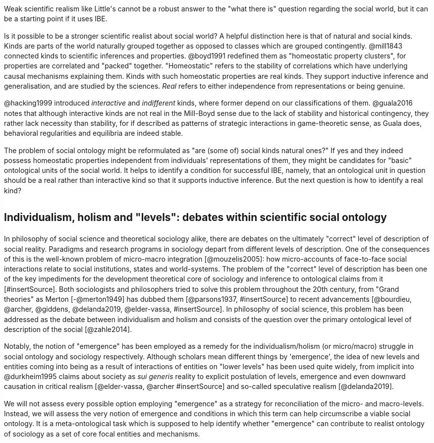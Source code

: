 Weak scientific realism like Little's cannot be a robust answer to the "what there is" question regarding the social world, but it can be a starting point if it uses IBE.

Is it possible to be a stronger scientific realist about social world? A helpful distinction here is that of natural and social kinds. Kinds are parts of the world naturally grouped together as opposed to classes which are grouped contingently. @mill1843 connected kinds to scientific inferences and properties. @boyd1991 redefined them as "homeostatic property clusters", for properties are correlated and "packed" together. "Homeostatic" refers to the stability of correlations which have underlying causal mechanisms explaining them. Kinds with such homeostatic properties are real kinds. They support inductive inference and generalisation, and are studied by the sciences. *Real* refers to either independence from representations or being genuine.

 @hacking1999 introduced *interactive* and *indifferent* kinds, where former depend on our classifications of them. @guala2016 notes that although interactive kinds are not real in the Mill-Boyd sense due to the lack of stability and historical contingency, they rather lack necessity than stability, for if described as patterns of strategic interactions in game-theoretic sense, as Guala does, behavioral regularities and equilibria are indeed stable. 

The problem of social ontology might be reformulated as "are (some of) social kinds natural ones?" If yes and they indeed possess homeostatic properties independent from individuals' representations of them, they might be candidates for "basic" ontological units of the social world. It helps to identify a condition for successful IBE, namely, that an ontological unit in question should be a real rather than interactive kind so that it supports inductive inference. But the next question is how to identify a real kind? 

## Individualism, holism and "levels": debates within scientific social ontology
In philosophy of social science and theoretical sociology alike, there are debates on the ultimately "correct" level of description of social reality. Paradigms and research programs in sociology depart from different levels of description. One of the consequences of this is the well-known problem of micro-macro integration [@mouzelis2005]: how micro-accounts of face-to-face social interactions relate to social institutions, states and world-systems. The problem of the "correct" level of description has been one of the key impediments for the development theoretical core of sociology and inference to ontological claims from it [#insertSource]. Both sociologists and philosophers tried to solve this problem throughout the 20th century, from "Grand theories" as Merton [-@merton1949] has dubbed them [@parsons1937, #insertSource] to recent advancements [@bourdieu, @archer, @giddens, @delanda2019, @elder-vassa, #insertSource]. In philosophy of social science, this problem has been addressed as the debate between individualism and holism and consists of the question over the primary ontological level of description of the social [@zahle2014].

Notably, the notion of "emergence" has been employed as a remedy for the individualism/holism (or micro/macro) struggle in social ontology and sociology respectively. Although scholars mean different things by 'emergence', the idea of new levels and entities coming into being as a result of interactions of entities on "lower levels" has been used quite widely, from implicit  into @durkheim1995 claims about society as *sui generis* reality to explicit postulation of levels, emergence and even downward causation in critical realism [@elder-vassa, @archer #insertSource] and so-called speculative realism [@delanda2019]. 

We will not assess every possible option employing "emergence" as a strategy for reconciliation of the micro- and macro-levels. Instead, we will assess the very notion of emergence and conditions in which this term can help circumscribe a viable social ontology. It is a meta-ontological task which is supposed to help identify whether "emergence" can contribute to realist ontology of sociology as a set of core focal entities and mechanisms.


 [^hughes]: As @hughes1990 argues, *"To use a questionnaire, to use an attitude scale, to take the role of participant observer, to select a random sample, to measure rates of population growth and so on, is to be involved in conceptions of the world which allow these instruments to be used for the purposes conceived. No technique or method of investigation (and this is as true of the natural sciences as it is of the social) is self-validating: its effectiveness, i.e. its very status as a research instrument making the world tractable to investigation, is, from a philosophical point of view, ultimately dependent on epistemological justifications"* [-@hughes1990, 11].
[^pragmatic-ontology]: The question of inference to existence claims from empirical adequacy is a subtle one, and we will cover it in section #insertSource.
[^implicit]: Such "sociological ontology" can be found almost in any sociological theory as soon as it implicates ontological commitments.
[^grouding]: The Searle's formula involves both relations, grounding and anchoring, but for the sake of simplicity and to illuminate collective acceptance as a necessary condition for Searle's formula I will refer to it as to anchoring.
[^metaphysics]: Metaphysics differ from ontology in that the latter is a focal set of entities in a domain which are said to exist and the former is the study of broader notions of identity, causality and the like.
 [^mathsoc]: Although not widely known, there have been such attempts. See @simon1962, @fararo1978 and, most notably, @gintis2007.
[^sellars]: #insertSource
[^hbi]: Hierarchical Bayes is a model with probabilistic parameters (meaning they are uncertain) which allows for hierarchical relations between random variables [#insertSource].
[^1]: For example, @kuhn2009 discusses the issue in terms of paradigm change, or change in conceptual networks through which scientists see the objects of their disciplines. In addition, Epstein discusses ontological mistakes leading to scientific ones in biology and social science [@epstein2015, 36-49].
[^2]: For example, Hawley says that “there are no social analogues of the gravitational waves or Higgs boson which bring physics to the headlines“ [-@hawley2018, 191], and hence, social science cannot generate plausible predictions. Some critics, most notably, Gintis [-@gintis2007; @gintis2013], call this diversified state of the social sciences and of sociology in particular "scandalous" and propose to unify them with the evolutionary game theory. 
[^3]: @little2020 sees social ontology as the edge sociological theorizing and theoretical reflection in the cycle of creative back-and-forth between empirical investigation, theory formation, and ontological reflection" [-@little2020, 3]. @kincaid2021 partially agrees, but insists on more conrete, contextual and local social ontology. 
[^3]: The Searle's formula involves both relations, grounding and anchoring, but for the sake of simplicity and to illuminate collective acceptance as a necessary condition for Searle's formula I will refer to it as to anchoring.  
[^4]: @harms2004 goes even further and defines conventions as a "function-stabilizing mechanism", meaning that, in evolutionary terms, coordination in any signaling system is meant to promote a function [@harms2004, 202].
[^5]: Nash equilibrium is a solution concept describing a strategy profile consisting of each player's best response to the other player's strategies where no one gains bigger payoff by deviating unilaterally.
[^6]: Correlated equilibrium is a more general solution concept than Nash equilibrium introduced by Aumann [-@aumann1974; -@aumann1987]. Players choose their strategies based on some public signal the value of which they assess privately, thus coordinating their actions according to a given correlation device.     
[^7]: For example, @turner2019 proposes to supplant Weber's explanation of social action as based on empathic understanding, or *Verstehen*, with a neuroscientific notion of pattern completion inference [@barsalou2013], meaning that parallel neuronal processing in the brain "complete the patterns" given a social setting. When your friend waves you from the opposite side of the street, a handful of brain modules—memory, face recognition, sensorimotor control and others—process environmental information in parallel. As Turner puts forward, this explains social action, and similar explanations might be given for other social phenomena.   
[^8]: In the preliminary understanding, a process is more ontologically primary that entities like institutions, which means that social *entities* are byproducts of the recursive process of coordination. This idea is closely connected with the status of objects in structural realism [@french2010], and is out of the scope of the paper. 
[^9]: @harms2004 discusses what he calls "primitive content" in animal singaling, that is signals that simultaneously track the state of the environment and motivate. For example, danger calls of vervet monkeys at the same time convey information that there is an eagle and that it is better to hide. @huttegger2007 provides a helpful distinction of indicative and imperative signals.
[^10]: See @guala2016b, ch. 11 on this relation. He discusses social institutions as dependent on the human capacity for mindreading.
[^11]: Entrainment is social motor coordination process, which is temporally synchronous. For example, people applauding in a theatre. Common object affordance is action opportunity of an object. If agents have similar action repertoire, they might engage in spontaneously emerged coordination regarding a certain object. Perception-action matching is a process of matching observed actions and agent's own action repertoire [@knoblich2011]. 